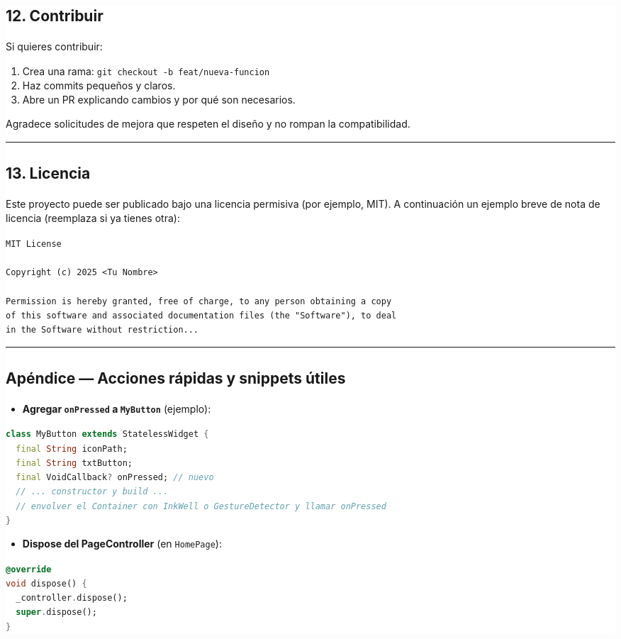 ## 12. Contribuir

Si quieres contribuir:

1. Crea una rama: `git checkout -b feat/nueva-funcion`
2. Haz commits pequeños y claros.
3. Abre un PR explicando cambios y por qué son necesarios.

Agradece solicitudes de mejora que respeten el diseño y no rompan la compatibilidad.

---

## 13. Licencia

Este proyecto puede ser publicado bajo una licencia permisiva (por ejemplo, MIT). A continuación un ejemplo breve de nota de licencia (reemplaza si ya tienes otra):

```
MIT License

Copyright (c) 2025 <Tu Nombre>

Permission is hereby granted, free of charge, to any person obtaining a copy
of this software and associated documentation files (the "Software"), to deal
in the Software without restriction...
```

---

## Apéndice — Acciones rápidas y snippets útiles

* **Agregar `onPressed` a `MyButton`** (ejemplo):

```dart
class MyButton extends StatelessWidget {
  final String iconPath;
  final String txtButton;
  final VoidCallback? onPressed; // nuevo
  // ... constructor y build ...
  // envolver el Container con InkWell o GestureDetector y llamar onPressed
}
```

* **Dispose del PageController** (en `HomePage`):

```dart
@override
void dispose() {
  _controller.dispose();
  super.dispose();
}
```
